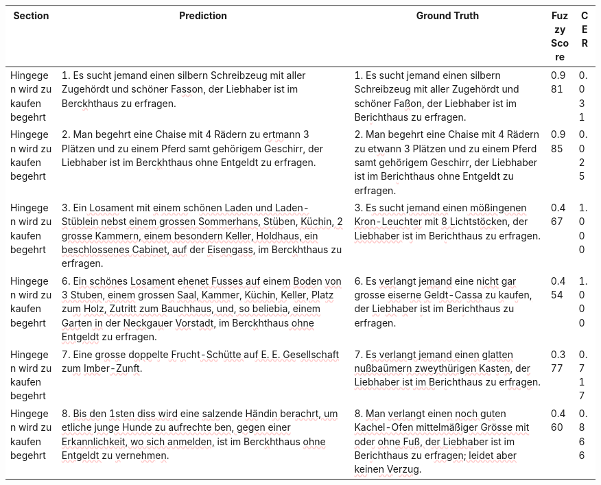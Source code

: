 <style>
.diff { text-decoration: underline; text-decoration-color: #ffcccc; text-decoration-style: wavy; }
</style>

| Section | Prediction | Ground Truth | Fuzzy Score | CER |
|---------|------------|--------------|-------------|-----|
| Hingegen wird zu kaufen begehrt | 1. Es sucht jemand einen silbern Schreibzeug mit aller Zugehördt und schöner Fa<span class="diff">ss</span>on, der Liebhaber ist im Berc<span class="diff">k</span>hthaus zu erfragen. | 1. Es sucht jemand einen silbern Schreibzeug mit aller Zugehördt und schöner Fa<span class="diff">ß</span>on, der Liebhaber ist im Ber<span class="diff">i</span>chthaus zu erfragen. | 0.981 | 0.031 |
| Hingegen wird zu kaufen begehrt | 2. Man begehrt eine Chaise mit 4 Rädern zu e<span class="diff">r</span>t<span class="diff">m</span>ann 3 Plätzen und zu einem Pferd samt gehörigem Geschirr, der Liebhaber ist im Berc<span class="diff">k</span>hthaus ohne Entgeldt zu erfragen. | 2. Man begehrt eine Chaise mit 4 Rädern zu et<span class="diff">w</span>ann 3 Plätzen und zu einem Pferd samt gehörigem Geschirr, der Liebhaber ist im Ber<span class="diff">i</span>chthaus ohne Entgeldt zu erfragen. | 0.985 | 0.025 |
| Hingegen wird zu kaufen begehrt | 3. Ein<span class="diff"> Losam</span>ent mit <span class="diff">e</span>i<span class="diff">nem s</span>ch<span class="diff">önen Laden und Laden-S</span>t<span class="diff">üblein neb</span>st<span class="diff"> einem grossen Sommerhans, Stüb</span>en,<span class="diff"> Küchin, 2 grosse Kammern, einem besondern Keller, Holdhaus, ein beschlossenes Cabinet, auf</span> der <span class="diff">E</span>is<span class="diff">engass,</span> im Berc<span class="diff">k</span>hthaus zu erfragen. | 3. E<span class="diff">s sucht jemand e</span>inen<span class="diff"> mößingenen Kron-Leuch</span>t<span class="diff">er</span> mit <span class="diff">8 L</span>ichtst<span class="diff">öck</span>en, der <span class="diff">Liebhaber </span>is<span class="diff">t</span> im Ber<span class="diff">i</span>chthaus zu erfragen. | 0.467 | 1.000 |
| Hingegen wird zu kaufen begehrt | 6. E<span class="diff">in schöne</span>s <span class="diff">Los</span>a<span class="diff">me</span>nt e<span class="diff">he</span>n<span class="diff">et Fusses auf</span> eine<span class="diff">m</span> <span class="diff">Bode</span>n <span class="diff">von 3 Stuben, einem</span> grosse<span class="diff">n</span> <span class="diff">Saal, Kamm</span>er<span class="diff">,</span> <span class="diff">Küchin, K</span>el<span class="diff">ler, Pl</span>a<span class="diff">tz</span> zu<span class="diff">m</span> <span class="diff">Holz, Zutritt zum B</span>au<span class="diff">chhaus, und, so beliebia, einem Gart</span>en<span class="diff"> in</span> der <span class="diff">N</span>e<span class="diff">ckg</span>a<span class="diff">u</span>er <span class="diff">Vor</span>st<span class="diff">adt,</span> im Berc<span class="diff">k</span>hthaus<span class="diff"> ohne Entgeldt</span> zu erfragen. | 6. Es <span class="diff">verl</span>an<span class="diff">g</span>t <span class="diff">j</span>e<span class="diff">ma</span>n<span class="diff">d</span> eine n<span class="diff">icht</span> <span class="diff">gar</span> grosse <span class="diff">eis</span>er<span class="diff">ne</span> <span class="diff">G</span>el<span class="diff">dt-C</span>a<span class="diff">ssa</span> zu <span class="diff">k</span>au<span class="diff">f</span>en<span class="diff">,</span> der <span class="diff">Li</span>e<span class="diff">bh</span>a<span class="diff">b</span>er <span class="diff">i</span>st im Ber<span class="diff">i</span>chthaus zu erfragen. | 0.454 | 1.000 |
| Hingegen wird zu kaufen begehrt | 7. Eine gr<span class="diff">o</span>s<span class="diff">s</span>e d<span class="diff">opp</span>e<span class="diff">l</span>te<span class="diff"> F</span>r<span class="diff">u</span>cht<span class="diff">-Sc</span>h<span class="diff">ütte </span>au<span class="diff">f E. E. Ge</span>s<span class="diff">ellschaft</span> zu<span class="diff">m</span> <span class="diff">Imb</span>er<span class="diff">-Zu</span>n<span class="diff">ft</span>. | 7. E<span class="diff">s verlangt jemand e</span>ine<span class="diff">n</span> g<span class="diff">latten nußbaüme</span>r<span class="diff">n zweythürigen Ka</span>s<span class="diff">t</span>e<span class="diff">n,</span> de<span class="diff">r Liebhaber is</span>t<span class="diff"> im B</span>er<span class="diff">i</span>chthaus zu er<span class="diff">frage</span>n. | 0.377 | 0.717 |
| Hingegen wird zu kaufen begehrt | 8. <span class="diff">Bis de</span>n <span class="diff">1s</span>t<span class="diff">en diss wird</span> eine <span class="diff">salz</span>ende <span class="diff">Hä</span>ndi<span class="diff">n </span>ber<span class="diff">achrt, um etliche junge Hunde zu aufrechte ben, gegen einer Erkannlichkeit, wo sich anmelden,</span> ist im Berc<span class="diff">k</span>hthaus <span class="diff">ohne Entgeldt </span>zu <span class="diff">v</span>erne<span class="diff">hm</span>e<span class="diff">n</span>. | 8. <span class="diff">Ma</span>n <span class="diff">verlang</span>t eine<span class="diff">n</span> <span class="diff">noch gut</span>en<span class="diff"> Kachel-Ofen mittelmäßiger Grösse mit o</span>de<span class="diff">r</span> <span class="diff">oh</span>n<span class="diff">e Fuß, </span>d<span class="diff">er L</span>i<span class="diff">ebha</span>ber ist im Ber<span class="diff">i</span>chthaus zu er<span class="diff">fragen; leidet aber kei</span>ne<span class="diff">n V</span>e<span class="diff">rzug</span>. | 0.460 | 0.866 |